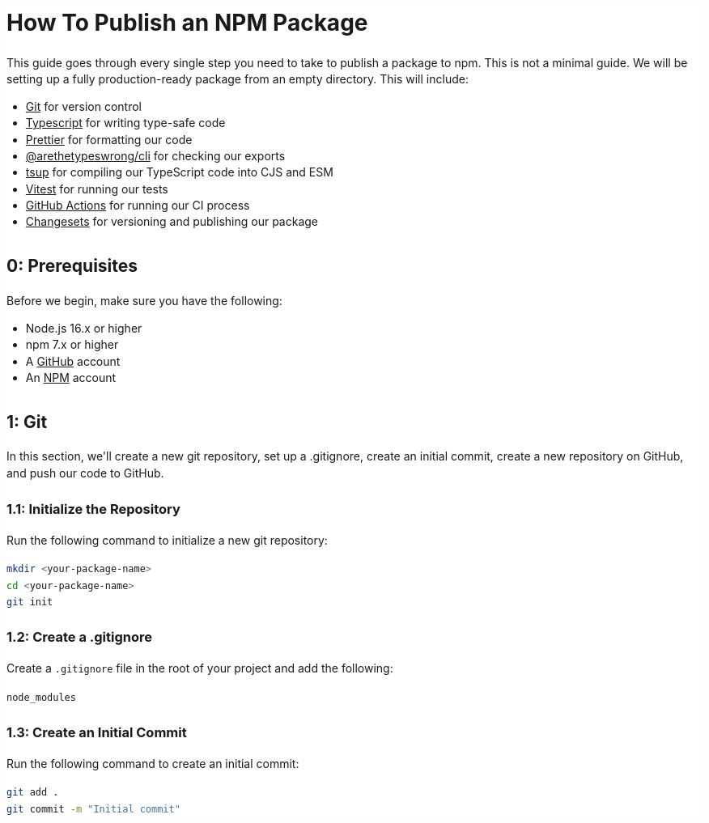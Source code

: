 # How To Publish an NPM Package

This guide goes through every single step you need to take to publish a package to npm. This is not a minimal guide. We will be setting up a fully production-ready package from an empty directory. This will include:

- [Git](https://git-scm.com/) for version control
- [Typescript](https://www.typescriptlang.org/) for writing type-safe code
- [Prettier](https://prettier.io/) for formatting our code
- [@arethetypeswrong/cli](https://arethetypeswrong.github.io/) for checking our exports
- [tsup](https://tsup.egoist.dev/) for compiling our TypeScript code into CJS and ESM
- [Vitest](https://vitest.dev/) for running our tests
- [GitHub Actions](https://docs.github.com/en/actions) for running our CI process
- [Changesets](https://github.com/changesets/changesets) for versioning and publishing our package

## 0: Prerequisites

Before we begin, make sure you have the following:

- Node.js 16.x or higher
- npm 7.x or higher
- A [GitHub](https://github.com/) account
- An [NPM](https://www.npmjs.com/) account

## 1: Git

In this section, we'll create a new git repository, set up a .gitignore, create an initial commit, create a new repository on GitHub, and push our code to GitHub.

### 1.1: Initialize the Repository

Run the following command to initialize a new git repository:

```bash
mkdir <your-package-name>
cd <your-package-name>
git init
```

### 1.2: Create a .gitignore

Create a `.gitignore` file in the root of your project and add the following:

```
node_modules
```

### 1.3: Create an Initial Commit

Run the following command to create an initial commit:

```bash
git add .
git commit -m "Initial commit"
```
